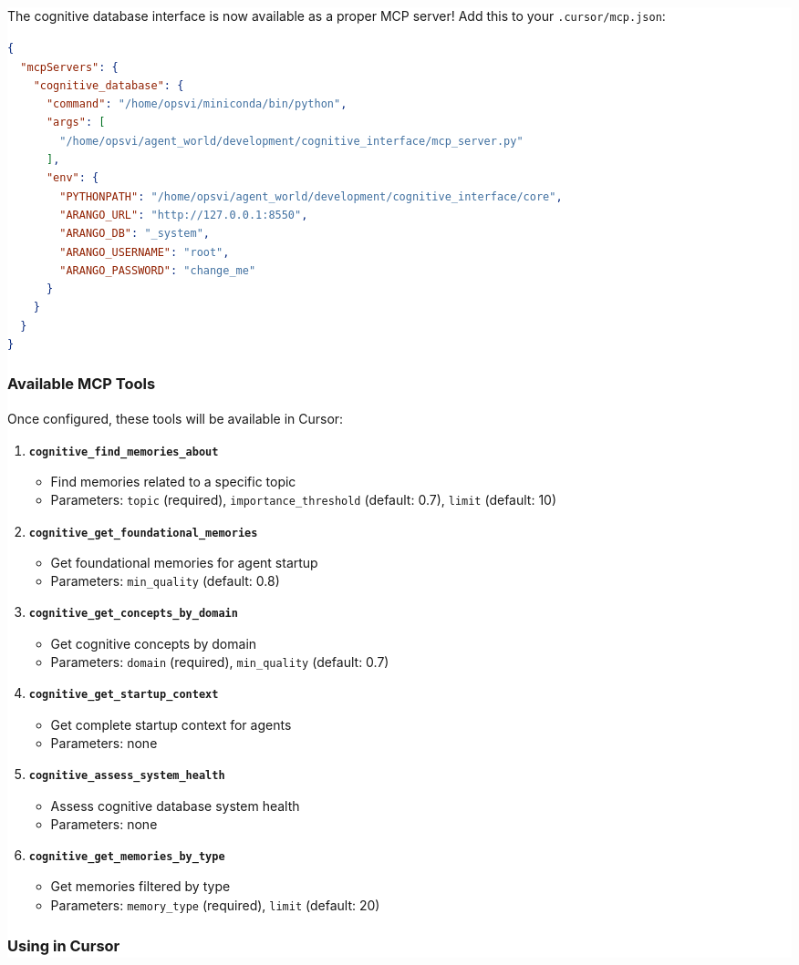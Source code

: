 The cognitive database interface is now available as a proper MCP server! Add this to your `.cursor/mcp.json`:

```json
{
  "mcpServers": {
    "cognitive_database": {
      "command": "/home/opsvi/miniconda/bin/python",
      "args": [
        "/home/opsvi/agent_world/development/cognitive_interface/mcp_server.py"
      ],
      "env": {
        "PYTHONPATH": "/home/opsvi/agent_world/development/cognitive_interface/core",
        "ARANGO_URL": "http://127.0.0.1:8550",
        "ARANGO_DB": "_system",
        "ARANGO_USERNAME": "root",
        "ARANGO_PASSWORD": "change_me"
      }
    }
  }
}
```

### Available MCP Tools

Once configured, these tools will be available in Cursor:

1. **`cognitive_find_memories_about`**

   - Find memories related to a specific topic
   - Parameters: `topic` (required), `importance_threshold` (default: 0.7), `limit` (default: 10)

2. **`cognitive_get_foundational_memories`**

   - Get foundational memories for agent startup
   - Parameters: `min_quality` (default: 0.8)

3. **`cognitive_get_concepts_by_domain`**

   - Get cognitive concepts by domain
   - Parameters: `domain` (required), `min_quality` (default: 0.7)

4. **`cognitive_get_startup_context`**

   - Get complete startup context for agents
   - Parameters: none

5. **`cognitive_assess_system_health`**

   - Assess cognitive database system health
   - Parameters: none

6. **`cognitive_get_memories_by_type`**
   - Get memories filtered by type
   - Parameters: `memory_type` (required), `limit` (default: 20)

### Using in Cursor

